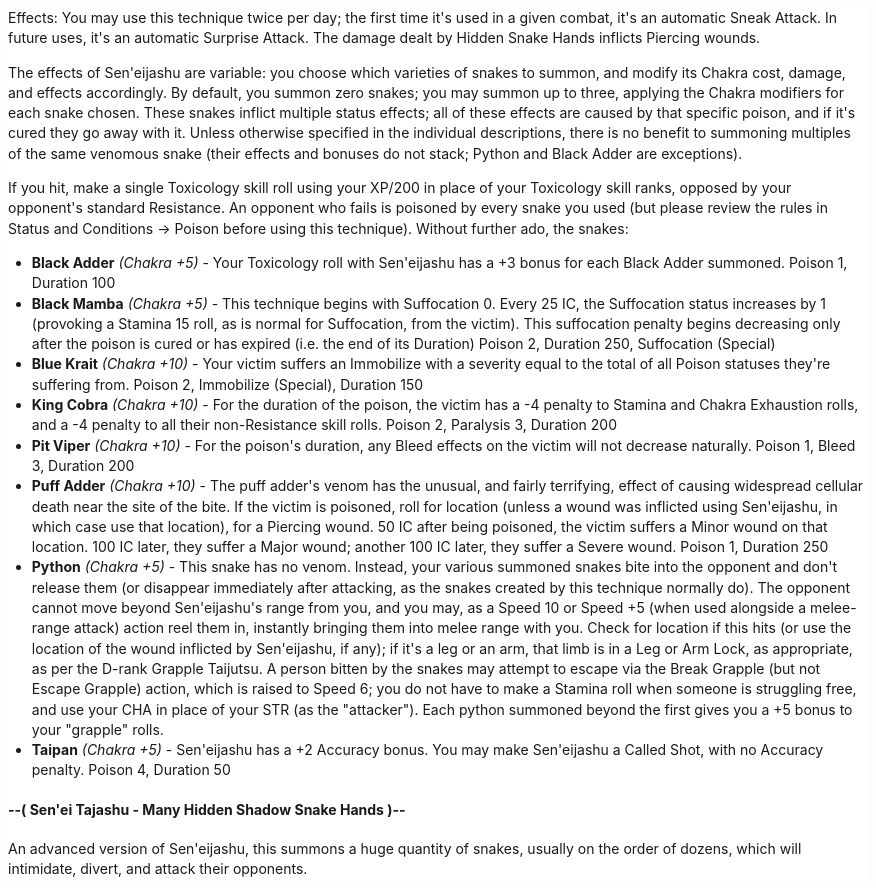 Effects: You may use this technique twice per day; the first time it's used in a given combat, it's an automatic Sneak Attack. In future uses, it's an automatic Surprise Attack. The damage dealt by Hidden Snake Hands inflicts Piercing wounds.

The effects of Sen'eijashu are variable: you choose which varieties of snakes to summon, and modify its Chakra cost, damage, and effects accordingly. By default, you summon zero snakes; you may summon up to three, applying the Chakra modifiers for each snake chosen. These snakes inflict multiple status effects; all of these effects are caused by that specific poison, and if it's cured they go away with it. Unless otherwise specified in the individual descriptions, there is no benefit to summoning multiples of the same venomous snake (their effects and bonuses do not stack; Python and Black Adder are exceptions).

If you hit, make a single Toxicology skill roll using your XP/200 in place of your Toxicology skill ranks, opposed by your opponent's standard Resistance. An opponent who fails is poisoned by every snake you used (but please review the rules in Status and Conditions -> Poison before using this technique). Without further ado, the snakes:

 - **Black Adder** *(Chakra +5)* - Your Toxicology roll with Sen'eijashu has a +3 bonus for each Black Adder summoned. Poison 1, Duration 100
 - **Black Mamba** *(Chakra +5)* - This technique begins with Suffocation 0. Every 25 IC, the Suffocation status increases by 1 (provoking a Stamina 15 roll, as is normal for Suffocation, from the victim). This suffocation penalty begins decreasing only after the poison is cured or has expired (i.e. the end of its Duration) Poison 2, Duration 250, Suffocation (Special)
 - **Blue Krait** *(Chakra +10)* - Your victim suffers an Immobilize with a severity equal to the total of all Poison statuses they're suffering from. Poison 2, Immobilize (Special), Duration 150
 - **King Cobra** *(Chakra +10)* - For the duration of the poison, the victim has a -4 penalty to Stamina and Chakra Exhaustion rolls, and a -4 penalty to all their non-Resistance skill rolls. Poison 2, Paralysis 3, Duration 200
 - **Pit Viper** *(Chakra +10)* - For the poison's duration, any Bleed effects on the victim will not decrease naturally. Poison 1, Bleed 3, Duration 200
 - **Puff Adder** *(Chakra +10)* - The puff adder's venom has the unusual, and fairly terrifying, effect of causing widespread cellular death near the site of the bite. If the victim is poisoned, roll for location (unless a wound was inflicted using Sen'eijashu, in which case use that location), for a Piercing wound. 50 IC after being poisoned, the victim suffers a Minor wound on that location. 100 IC later, they suffer a Major wound; another 100 IC later, they suffer a Severe wound. Poison 1, Duration 250
 - **Python** *(Chakra +5)* - This snake has no venom. Instead, your various summoned snakes bite into the opponent and don't release them (or disappear immediately after attacking, as the snakes created by this technique normally do). The opponent cannot move beyond Sen'eijashu's range from you, and you may, as a Speed 10 or Speed +5 (when used alongside a melee-range attack) action reel them in, instantly bringing them into melee range with you. Check for location if this hits (or use the location of the wound inflicted by Sen'eijashu, if any); if it's a leg or an arm, that limb is in a Leg or Arm Lock, as appropriate, as per the D-rank Grapple Taijutsu. A person bitten by the snakes may attempt to escape via the Break Grapple (but not Escape Grapple) action, which is raised to Speed 6; you do not have to make a Stamina roll when someone is struggling free, and use your CHA in place of your STR (as the "attacker"). Each python summoned beyond the first gives you a +5 bonus to your "grapple" rolls.
 - **Taipan** *(Chakra +5)* - Sen'eijashu has a +2 Accuracy bonus. You may make Sen'eijashu a Called Shot, with no Accuracy penalty. Poison 4, Duration 50
   
#### --( Sen'ei Tajashu - Many Hidden Shadow Snake Hands )--
An advanced version of Sen'eijashu, this summons a huge quantity of snakes, usually on the order of dozens, which will intimidate, divert, and attack their opponents.
